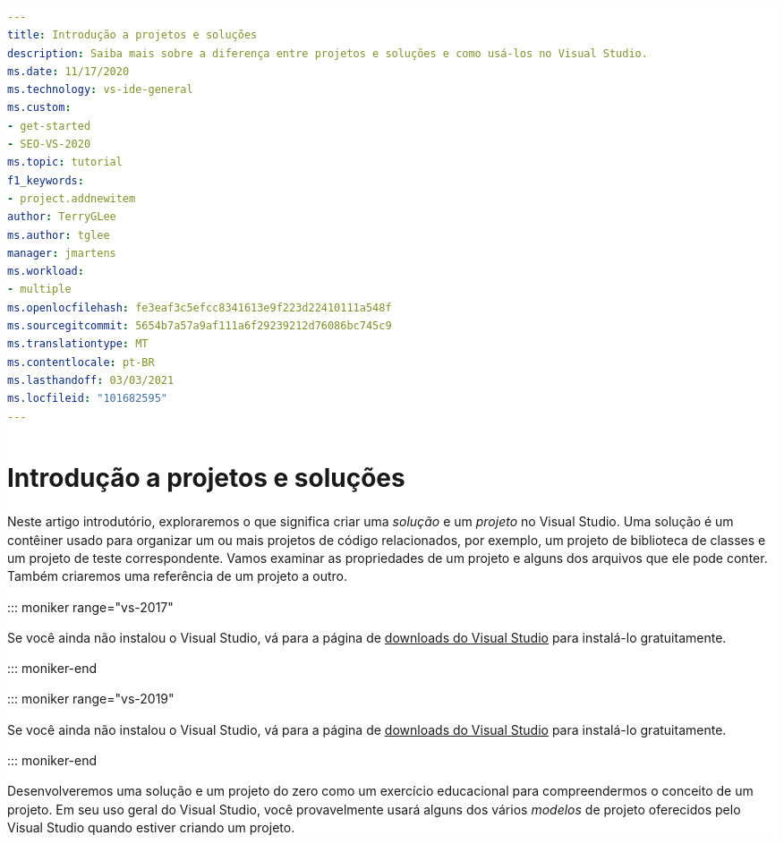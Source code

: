 ```yaml
---
title: Introdução a projetos e soluções
description: Saiba mais sobre a diferença entre projetos e soluções e como usá-los no Visual Studio.
ms.date: 11/17/2020
ms.technology: vs-ide-general
ms.custom:
- get-started
- SEO-VS-2020
ms.topic: tutorial
f1_keywords:
- project.addnewitem
author: TerryGLee
ms.author: tglee
manager: jmartens
ms.workload:
- multiple
ms.openlocfilehash: fe3eaf3c5efcc8341613e9f223d22410111a548f
ms.sourcegitcommit: 5654b7a57a9af111a6f29239212d76086bc745c9
ms.translationtype: MT
ms.contentlocale: pt-BR
ms.lasthandoff: 03/03/2021
ms.locfileid: "101682595"
---
```

# <a name="introduction-to-projects-and-solutions"></a>Introdução a projetos e soluções

Neste artigo introdutório, exploraremos o que significa criar uma *solução* e um *projeto* no Visual Studio. Uma solução é um contêiner usado para organizar um ou mais projetos de código relacionados, por exemplo, um projeto de biblioteca de classes e um projeto de teste correspondente. Vamos examinar as propriedades de um projeto e alguns dos arquivos que ele pode conter. Também criaremos uma referência de um projeto a outro.

::: moniker range="vs-2017"

Se você ainda não instalou o Visual Studio, vá para a página de [downloads do Visual Studio](https://visualstudio.microsoft.com/vs/older-downloads/?utm_medium=microsoft&utm_source=docs.microsoft.com&utm_campaign=vs+2017+download) para instalá-lo gratuitamente.

::: moniker-end

::: moniker range="vs-2019"

Se você ainda não instalou o Visual Studio, vá para a página de [downloads do Visual Studio](https://visualstudio.microsoft.com/downloads) para instalá-lo gratuitamente.

::: moniker-end

Desenvolveremos uma solução e um projeto do zero como um exercício educacional para compreendermos o conceito de um projeto. Em seu uso geral do Visual Studio, você provavelmente usará alguns dos vários *modelos* de projeto oferecidos pelo Visual Studio quando estiver criando um projeto.
